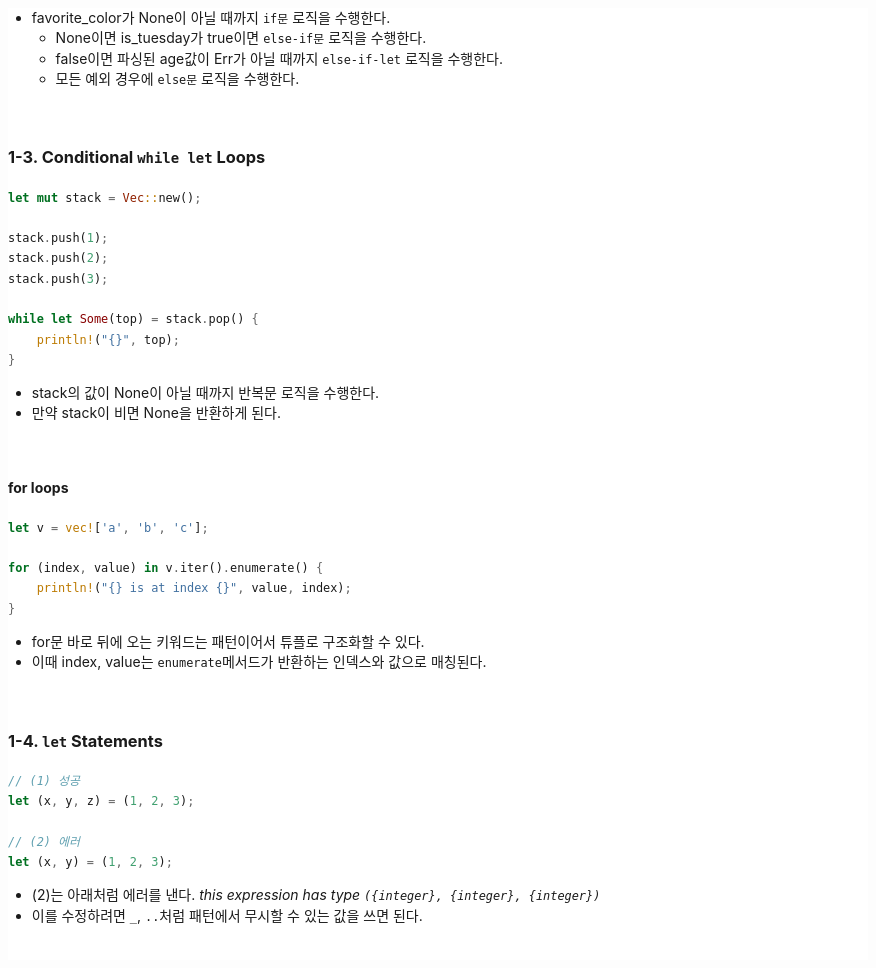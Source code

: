 - favorite_color가 None이 아닐 때까지 `if문` 로직을 수행한다.
  - None이면 is_tuesday가 true이면 `else-if문` 로직을 수행한다.
  - false이면 파싱된 age값이 Err가 아닐 때까지 `else-if-let` 로직을 수행한다.
  - 모든 예외 경우에 `else문` 로직을 수행한다.

<br />

### 1-3. Conditional `while let` Loops

```rust
let mut stack = Vec::new();

stack.push(1);
stack.push(2);
stack.push(3);

while let Some(top) = stack.pop() {
    println!("{}", top);
}
```

- stack의 값이 None이 아닐 때까지 반복문 로직을 수행한다.
- 만약 stack이 비면 None을 반환하게 된다.

<br />

#### for loops

```rust
let v = vec!['a', 'b', 'c'];

for (index, value) in v.iter().enumerate() {
    println!("{} is at index {}", value, index);
}
```

- for문 바로 뒤에 오는 키워드는 패턴이어서 튜플로 구조화할 수 있다.
- 이때 index, value는 `enumerate`메서드가 반환하는 인덱스와 값으로 매칭된다.

<br />

### 1-4. `let` Statements

```rust
// (1) 성공
let (x, y, z) = (1, 2, 3);

// (2) 에러
let (x, y) = (1, 2, 3);
```

- (2)는 아래처럼 에러를 낸다.
  _this expression has type `({integer}, {integer}, {integer})`_
- 이를 수정하려면 `_`, `..`처럼 패턴에서 무시할 수 있는 값을 쓰면 된다.

<br />
